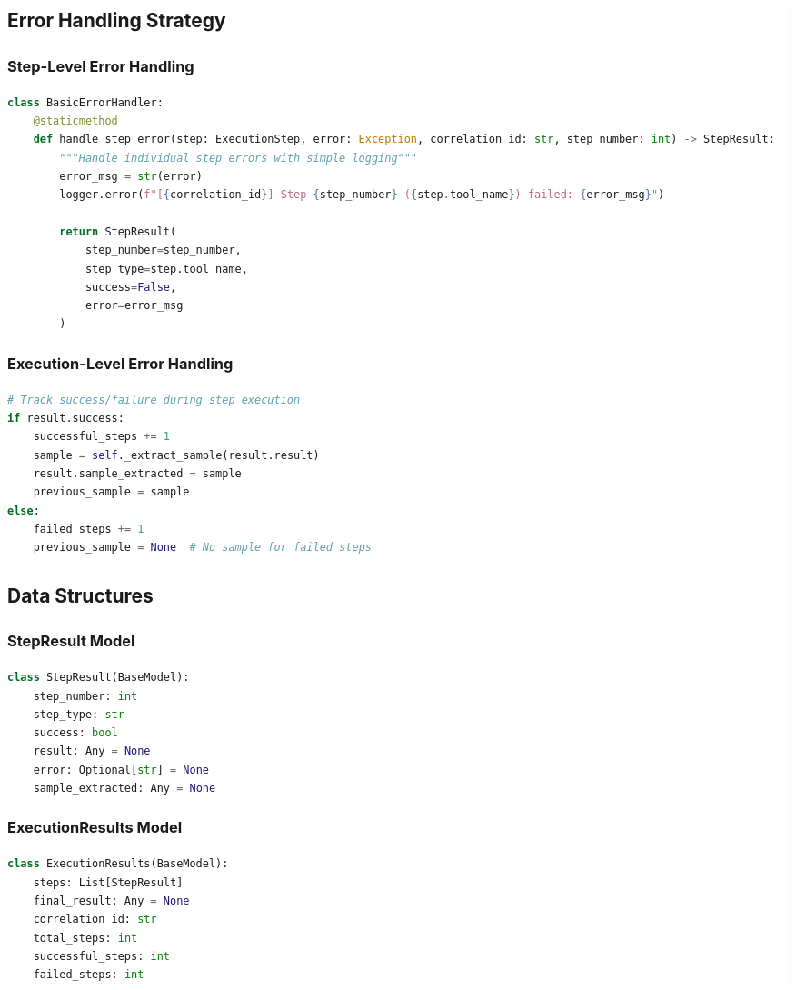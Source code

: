 ## Error Handling Strategy

### **Step-Level Error Handling**
```python
class BasicErrorHandler:
    @staticmethod
    def handle_step_error(step: ExecutionStep, error: Exception, correlation_id: str, step_number: int) -> StepResult:
        """Handle individual step errors with simple logging"""
        error_msg = str(error)
        logger.error(f"[{correlation_id}] Step {step_number} ({step.tool_name}) failed: {error_msg}")
        
        return StepResult(
            step_number=step_number,
            step_type=step.tool_name,
            success=False,
            error=error_msg
        )
```

### **Execution-Level Error Handling**
```python
# Track success/failure during step execution
if result.success:
    successful_steps += 1
    sample = self._extract_sample(result.result)
    result.sample_extracted = sample
    previous_sample = sample
else:
    failed_steps += 1
    previous_sample = None  # No sample for failed steps
```

## Data Structures

### **StepResult Model**
```python
class StepResult(BaseModel):
    step_number: int
    step_type: str
    success: bool
    result: Any = None
    error: Optional[str] = None
    sample_extracted: Any = None
```

### **ExecutionResults Model**
```python
class ExecutionResults(BaseModel):
    steps: List[StepResult]
    final_result: Any = None
    correlation_id: str
    total_steps: int
    successful_steps: int
    failed_steps: int
```

